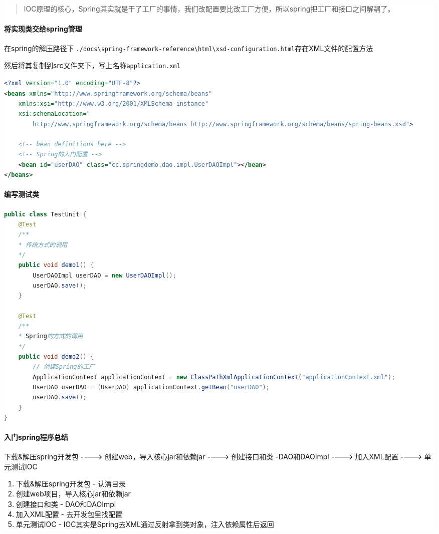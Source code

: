 > IOC原理的核心，Spring其实就是干了工厂的事情，我们改配置要比改工厂方便，所以spring把工厂和接口之间解耦了。

#### 将实现类交给spring管理

在spring的解压路径下
`./docs\spring-framework-reference\html\xsd-configuration.html`存在XML文件的配置方法

然后将其复制到src文件夹下，写上名称`application.xml`

```xml
<?xml version="1.0" encoding="UTF-8"?>
<beans xmlns="http://www.springframework.org/schema/beans"
    xmlns:xsi="http://www.w3.org/2001/XMLSchema-instance"
    xsi:schemaLocation="
        http://www.springframework.org/schema/beans http://www.springframework.org/schema/beans/spring-beans.xsd">

    <!-- bean definitions here -->
    <!-- Spring的入门配置 -->
    <bean id="userDAO" class="cc.springdemo.dao.impl.UserDAOImpl"></bean>
</beans>
```

#### 编写测试类

```java
public class TestUnit {
    @Test
    /**
    * 传统方式的调用
    */
    public void demo1() {
        UserDAOImpl userDAO = new UserDAOImpl();
        userDAO.save();
    }

    @Test
    /**
    * Spring的方式的调用
    */
    public void demo2() {
        // 创建Spring的工厂
        ApplicationContext applicationContext = new ClassPathXmlApplicationContext("applicationContext.xml");
        UserDAO userDAO = (UserDAO) applicationContext.getBean("userDAO");
        userDAO.save();
    }
}
```

#### 入门spring程序总结

下载&解压spring开发包 ----> 创建web，导入核心jar和依赖jar ----> 创建接口和类 -DAO和DAOImpl ----> 加入XML配置 ----> 单元测试IOC

1. 下载&解压spring开发包 - 认清目录
2. 创建web项目，导入核心jar和依赖jar
3. 创建接口和类 - DAO和DAOImpl
4. 加入XML配置 - 去开发包里找配置
5. 单元测试IOC - IOC其实是Spring去XML通过反射拿到类对象，注入依赖属性后返回
